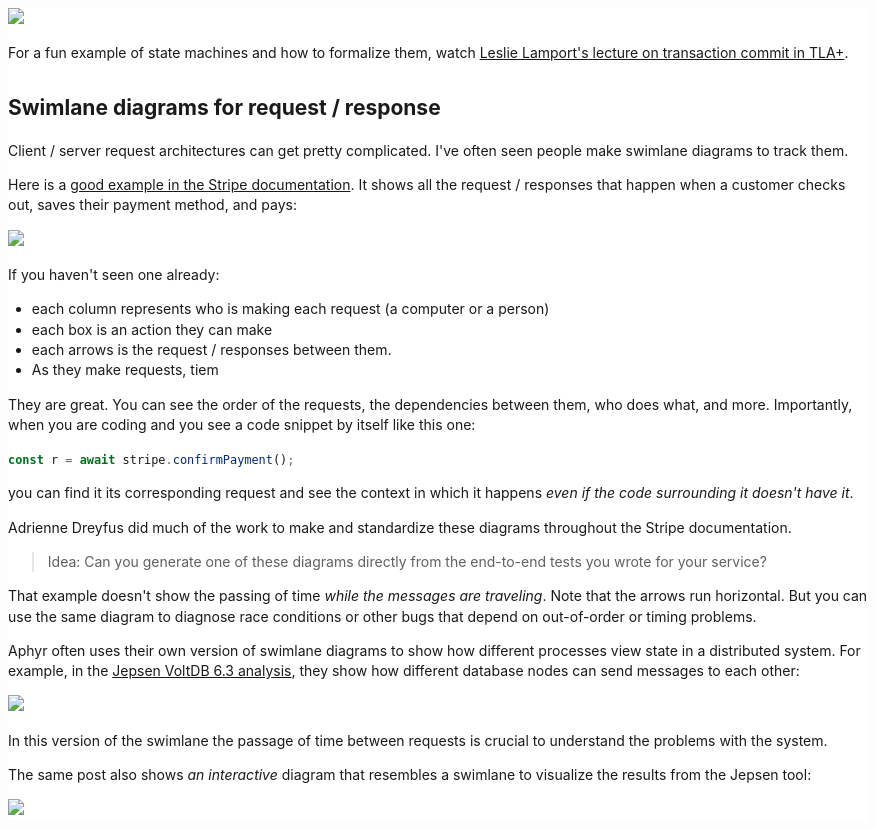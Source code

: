 ![](https://blog.sbensu.com/img/demand-for-visual-programming/payment_intent_state_machine.png)

For a fun example of state machines and how to formalize them, watch [Leslie Lamport's lecture on transaction commit in TLA+](https://www.youtube.com/watch?v=JwO4yPSEp-0).

## Swimlane diagrams for request / response

Client / server request architectures can get pretty complicated. I've often seen people make swimlane diagrams to track them.

Here is a [good example in the Stripe documentation](https://docs.stripe.com/payments/save-during-payment). It shows all the request / responses that happen when a customer checks out, saves their payment method, and pays:

![](https://blog.sbensu.com/img/demand-for-visual-programming/stripe_swimlane.png)

If you haven't seen one already:

-   each column represents who is making each request (a computer or a person)
-   each box is an action they can make
-   each arrows is the request / responses between them.
-   As they make requests, tiem

They are great. You can see the order of the requests, the dependencies between them, who does what, and more. Importantly, when you are coding and you see a code snippet by itself like this one:

```javascript
const r = await stripe.confirmPayment();
```

you can find it its corresponding request and see the context in which it happens _even if the code surrounding it doesn't have it_.

Adrienne Dreyfus did much of the work to make and standardize these diagrams throughout the Stripe documentation.

> Idea: Can you generate one of these diagrams directly from the end-to-end tests you wrote for your service?

That example doesn't show the passing of time _while the messages are traveling_. Note that the arrows run horizontal. But you can use the same diagram to diagnose race conditions or other bugs that depend on out-of-order or timing problems.

Aphyr often uses their own version of swimlane diagrams to show how different processes view state in a distributed system. For example, in the [Jepsen VoltDB 6.3 analysis](https://aphyr.com/posts/331-jepsen-voltdb-6-3), they show how different database nodes can send messages to each other:

![](https://blog.sbensu.com/img/demand-for-visual-programming/aphyr_swimlane.png)

In this version of the swimlane the passage of time between requests is crucial to understand the problems with the system.

The same post also shows _an interactive_ diagram that resembles a swimlane to visualize the results from the Jepsen tool:

![](https://blog.sbensu.com/img/demand-for-visual-programming/aphyr_serializations_errors.png)
